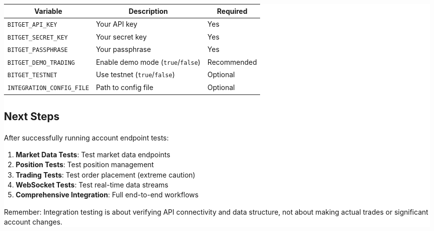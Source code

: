 | Variable | Description | Required |
|----------|-------------|----------|
| `BITGET_API_KEY` | Your API key | Yes |
| `BITGET_SECRET_KEY` | Your secret key | Yes |
| `BITGET_PASSPHRASE` | Your passphrase | Yes |
| `BITGET_DEMO_TRADING` | Enable demo mode (`true`/`false`) | Recommended |
| `BITGET_TESTNET` | Use testnet (`true`/`false`) | Optional |
| `INTEGRATION_CONFIG_FILE` | Path to config file | Optional |

## Next Steps

After successfully running account endpoint tests:

1. **Market Data Tests**: Test market data endpoints
2. **Position Tests**: Test position management
3. **Trading Tests**: Test order placement (extreme caution)
4. **WebSocket Tests**: Test real-time data streams
5. **Comprehensive Integration**: Full end-to-end workflows

Remember: Integration testing is about verifying API connectivity and data structure, not about making actual trades or significant account changes.